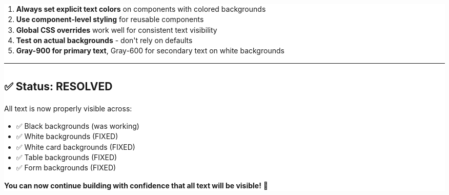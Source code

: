 1. **Always set explicit text colors** on components with colored backgrounds
2. **Use component-level styling** for reusable components
3. **Global CSS overrides** work well for consistent text visibility
4. **Test on actual backgrounds** - don't rely on defaults
5. **Gray-900 for primary text**, Gray-600 for secondary text on white backgrounds

---

## ✅ Status: RESOLVED

All text is now properly visible across:
- ✅ Black backgrounds (was working)
- ✅ White backgrounds (FIXED)
- ✅ White card backgrounds (FIXED)
- ✅ Table backgrounds (FIXED)
- ✅ Form backgrounds (FIXED)

**You can now continue building with confidence that all text will be visible!** 🎉

